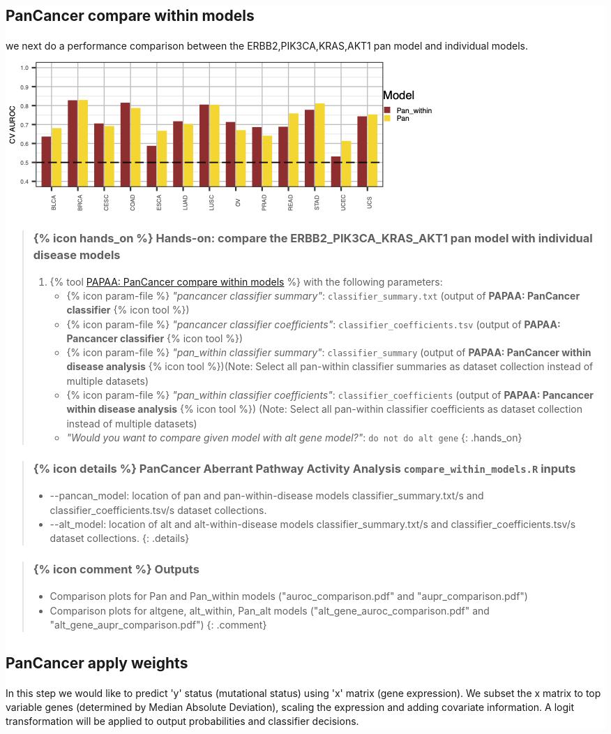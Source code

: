 ## **PanCancer compare within models**
we next do a performance comparison between the ERBB2,PIK3CA,KRAS,AKT1 pan model and individual models.
![Compare Pan model with with-in disease model](../../images/aberrant_pi3k_pathway_analysis/within.png "Cross-validation performance characteristic metric AUROC for the pan-cancer model compared to individual models trained on each cancer type")

> ### {% icon hands_on %} Hands-on: compare the ERBB2_PIK3CA_KRAS_AKT1 pan model with individual disease models
>
> 1. {% tool [PAPAA: PanCancer compare within models](toolshed.g2.bx.psu.edu/repos/vijay/pancancer_compare_within_models/pancancer_compare_within_models/0.1.9) %} with the following parameters:
>    - {% icon param-file %} *"pancancer classifier summary"*: `classifier_summary.txt` (output of **PAPAA: PanCancer classifier** {% icon tool %})
>    - {% icon param-file %} *"pancancer classifier coefficients"*: `classifier_coefficients.tsv` (output of **PAPAA: Pancancer classifier** {% icon tool %}) 
>    - {% icon param-file %} *"pan_within classifier summary"*: `classifier_summary` (output of **PAPAA: PanCancer within disease analysis** {% icon tool %})(Note: Select all pan-within classifier summaries as dataset collection instead of multiple datasets)
>    - {% icon param-file %} *"pan_within classifier coefficients"*: `classifier_coefficients` (output of **PAPAA: Pancancer within disease analysis** {% icon tool %}) (Note: Select all pan-within classifier coefficients as dataset collection instead of multiple datasets)
>    - *"Would you want to compare given model with alt gene model?"*: `do not do alt gene`
{: .hands_on}

> ### {% icon details %} PanCancer Aberrant Pathway Activity Analysis `compare_within_models.R` inputs
>    - \--pancan_model: location of pan and pan-within-disease models classifier_summary.txt/s and classifier_coefficients.tsv/s dataset collections.
>    - \--alt_model: location of alt and alt-within-disease models classifier_summary.txt/s and classifier_coefficients.tsv/s dataset collections.
{: .details}

> ### {% icon comment %} Outputs
>    - Comparison plots for Pan and Pan_within models ("auroc_comparison.pdf" and "aupr_comparison.pdf")
>    - Comparison plots for altgene, alt_within, Pan_alt models ("alt_gene_auroc_comparison.pdf" and "alt_gene_aupr_comparison.pdf")
{: .comment}

## **PanCancer apply weights**
In this step we would like to predict 'y' status (mutational status) using 'x' matrix (gene expression). We subset the x matrix to top variable genes (determined by Median Absolute Deviation), scaling the expression and adding covariate information. A logit transformation will be applied to output probabilities and classifier decisions. 
